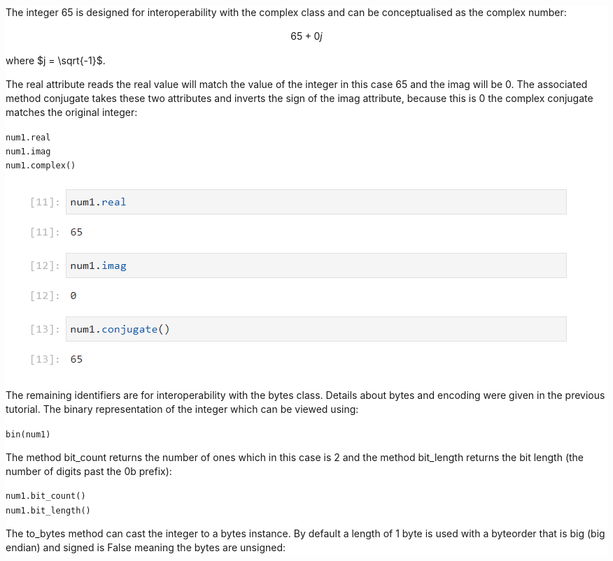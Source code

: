 The integer 65 is designed for interoperability with the complex class and can be conceptualised as the complex number:

$$65+0j$$

where $j = \sqrt{-1}$.

The real attribute reads the real value will match the value of the integer in this case 65 and the imag will be 0. The associated method conjugate takes these two attributes and inverts the sign of the imag attribute, because this is 0 the complex conjugate matches the original integer:

```
num1.real
num1.imag
num1.complex()
```

![img_009](./images/img_009.png)

The remaining identifiers are for interoperability with the bytes class. Details about bytes and encoding were given in the previous tutorial. The binary representation of the integer which can be viewed using:

```
bin(num1)
```

The method bit_count returns the number of ones which in this case is 2 and the method bit_length returns the bit length (the number of digits past the 0b prefix):

```
num1.bit_count()
num1.bit_length()
```

The to_bytes method can cast the integer to a bytes instance. By default a length of 1 byte is used with a byteorder that is big (big endian) and signed is False meaning the bytes are unsigned:
